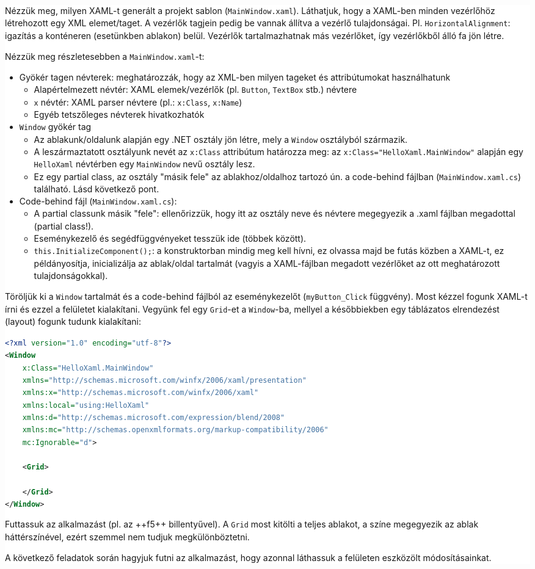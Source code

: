 Nézzük meg, milyen XAML-t generált a projekt sablon (`MainWindow.xaml`).
Láthatjuk, hogy a XAML-ben minden vezérlőhöz létrehozott egy XML elemet/taget.
A vezérlők tagjein pedig be vannak állítva a vezérlő tulajdonságai. Pl. `HorizontalAlignment`: igazítás a konténeren (esetünkben ablakon) belül.
Vezérlők tartalmazhatnak más vezérlőket, így vezérlőkből álló fa jön létre.

Nézzük meg részletesebben a `MainWindow.xaml`-t:

* Gyökér tagen névterek: meghatározzák, hogy az XML-ben milyen tageket és attribútumokat használhatunk
    * Alapértelmezett névtér: XAML elemek/vezérlők (pl. `Button`, `TextBox` stb.) névtere
    * `x` névtér: XAML parser névtere (pl.: `x:Class`, `x:Name`)
    * Egyéb tetszőleges névterek hivatkozhatók
* `Window` gyökér tag
    * Az ablakunk/oldalunk alapján egy .NET osztály jön létre, mely a `Window` osztályból származik.
    * A leszármaztatott osztályunk nevét az `x:Class` attribútum határozza meg: az `x:Class="HelloXaml.MainWindow"` alapján egy `HelloXaml` névtérben egy `MainWindow` nevű osztály lesz.
    * Ez egy partial class, az osztály "másik fele" az ablakhoz/oldalhoz tartozó ún. a code-behind fájlban (`MainWindow.xaml.cs`) található. Lásd következő pont.
* Code-behind fájl (`MainWindow.xaml.cs`):
    * A partial classunk másik "fele": ellenőrizzük, hogy itt az osztály neve és névtere megegyezik a .xaml fájlban megadottal (partial class!).
    * Eseménykezelő és segédfüggvényeket tesszük ide (többek között).
    * `this.InitializeComponent();`: a konstruktorban mindig meg kell hívni, ez olvassa majd be futás közben a XAML-t, ez példányosítja, inicializálja az ablak/oldal tartalmát (vagyis a XAML-fájlban megadott vezérlőket az ott meghatározott tulajdonságokkal).

Töröljük ki a `Window` tartalmát és a code-behind fájlból az eseménykezelőt (`myButton_Click` függvény).
Most kézzel fogunk XAML-t írni és ezzel a felületet kialakítani. Vegyünk fel egy `Grid`-et a `Window`-ba, mellyel a későbbiekben egy táblázatos elrendezést (layout) fogunk tudunk kialakítani:

```xml hl_lines="11 13"
<?xml version="1.0" encoding="utf-8"?>
<Window
    x:Class="HelloXaml.MainWindow"
    xmlns="http://schemas.microsoft.com/winfx/2006/xaml/presentation"
    xmlns:x="http://schemas.microsoft.com/winfx/2006/xaml"
    xmlns:local="using:HelloXaml"
    xmlns:d="http://schemas.microsoft.com/expression/blend/2008"
    xmlns:mc="http://schemas.openxmlformats.org/markup-compatibility/2006"
    mc:Ignorable="d">

    <Grid>
        
    </Grid>
</Window>
```

Futtassuk az alkalmazást (pl. az ++f5++ billentyűvel). A `Grid` most kitölti a teljes ablakot, a színe megegyezik az ablak háttérszínével, ezért szemmel nem tudjuk megkülönböztetni.

A következő feladatok során hagyjuk futni az alkalmazást, hogy azonnal láthassuk a felületen eszközölt módosításainkat.
